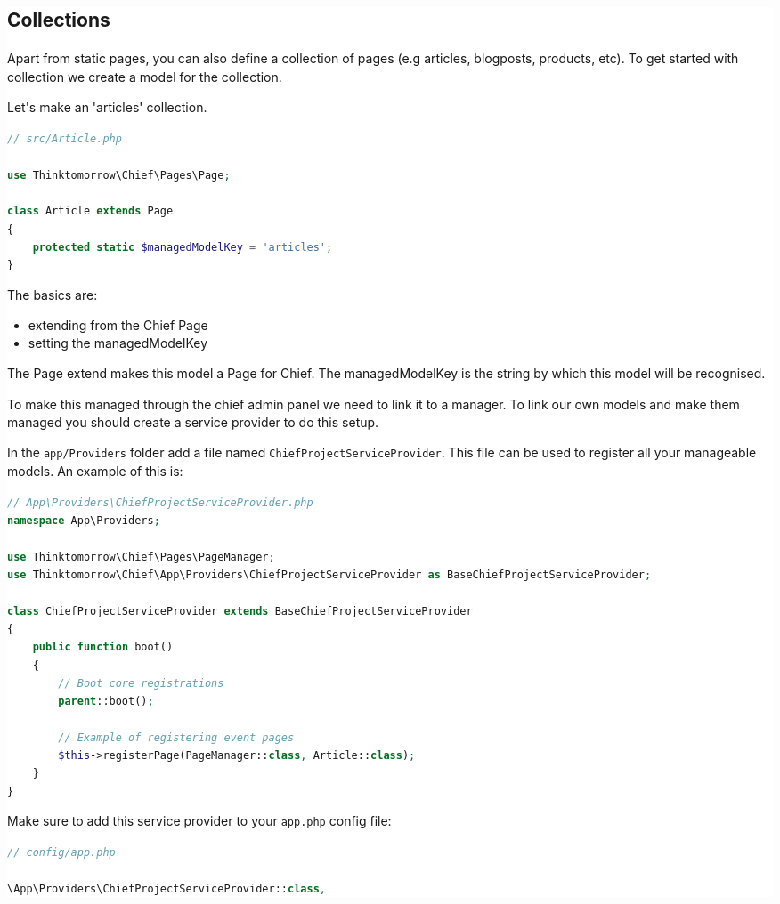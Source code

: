 ## Collections
Apart from static pages, you can also define a collection of pages (e.g articles, blogposts, products, etc).
To get started with collection we create a model for the collection.

Let's make an 'articles' collection.

```php
// src/Article.php

use Thinktomorrow\Chief\Pages\Page;

class Article extends Page
{
    protected static $managedModelKey = 'articles';
}
```

The basics are:
- extending from the Chief Page
- setting the managedModelKey

The Page extend makes this model a Page for Chief.
The managedModelKey is the string by which this model will be recognised.

To make this managed through the chief admin panel we need to link it to a manager.
To link our own models and make them managed you should create a service provider to do this setup.

In the `app/Providers` folder add a file named `ChiefProjectServiceProvider`. This file can be used to register all your manageable models.
An example of this is:

```php
// App\Providers\ChiefProjectServiceProvider.php
namespace App\Providers;

use Thinktomorrow\Chief\Pages\PageManager;
use Thinktomorrow\Chief\App\Providers\ChiefProjectServiceProvider as BaseChiefProjectServiceProvider;

class ChiefProjectServiceProvider extends BaseChiefProjectServiceProvider
{
    public function boot()
    {
        // Boot core registrations
        parent::boot();

        // Example of registering event pages
        $this->registerPage(PageManager::class, Article::class);
    }
}
```

Make sure to add this service provider to your `app.php` config file:
```php
// config/app.php

\App\Providers\ChiefProjectServiceProvider::class,
```
